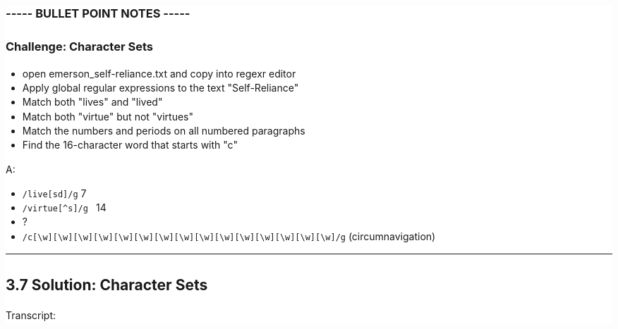 
### **----- BULLET POINT NOTES -----**

### Challenge: Character Sets

- open emerson_self-reliance.txt and copy into regexr editor
- Apply global regular expressions to the text "Self-Reliance"
- Match both "lives" and "lived"
- Match both "virtue" but not "virtues"
- Match the numbers and periods on all numbered paragraphs
- Find the 16-character word that starts with "c"

A:

- `/live[sd]/g` 7
- `/virtue[^s]/g ` 14
- ?
- `/c[\w][\w][\w][\w][\w][\w][\w][\w][\w][\w][\w][\w][\w][\w][\w]/g` (circumnavigation)

---

## 3.7 Solution: Character Sets

Transcript: